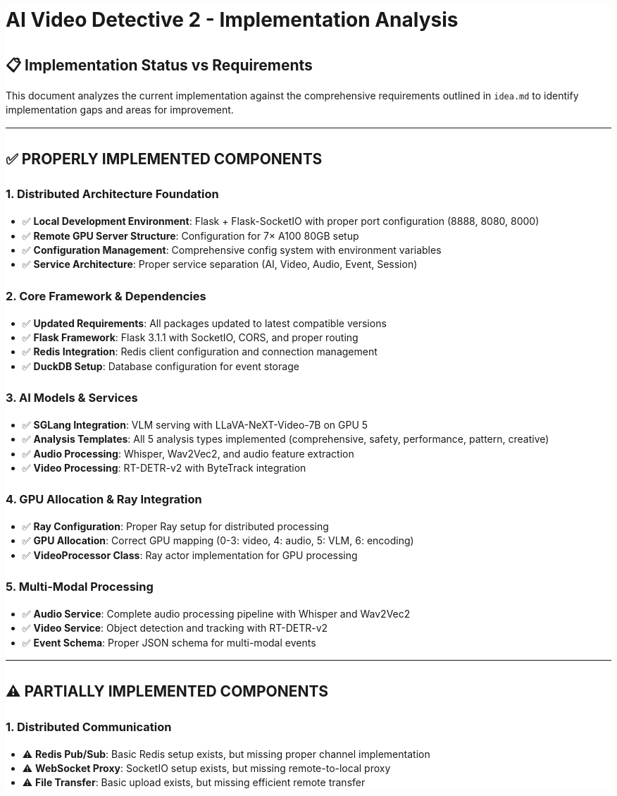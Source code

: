 # AI Video Detective 2 - Implementation Analysis

## 📋 **Implementation Status vs Requirements**

This document analyzes the current implementation against the comprehensive requirements outlined in `idea.md` to identify implementation gaps and areas for improvement.

---

## ✅ **PROPERLY IMPLEMENTED COMPONENTS**

### 1. **Distributed Architecture Foundation**
- ✅ **Local Development Environment**: Flask + Flask-SocketIO with proper port configuration (8888, 8080, 8000)
- ✅ **Remote GPU Server Structure**: Configuration for 7× A100 80GB setup
- ✅ **Configuration Management**: Comprehensive config system with environment variables
- ✅ **Service Architecture**: Proper service separation (AI, Video, Audio, Event, Session)

### 2. **Core Framework & Dependencies**
- ✅ **Updated Requirements**: All packages updated to latest compatible versions
- ✅ **Flask Framework**: Flask 3.1.1 with SocketIO, CORS, and proper routing
- ✅ **Redis Integration**: Redis client configuration and connection management
- ✅ **DuckDB Setup**: Database configuration for event storage

### 3. **AI Models & Services**
- ✅ **SGLang Integration**: VLM serving with LLaVA-NeXT-Video-7B on GPU 5
- ✅ **Analysis Templates**: All 5 analysis types implemented (comprehensive, safety, performance, pattern, creative)
- ✅ **Audio Processing**: Whisper, Wav2Vec2, and audio feature extraction
- ✅ **Video Processing**: RT-DETR-v2 with ByteTrack integration

### 4. **GPU Allocation & Ray Integration**
- ✅ **Ray Configuration**: Proper Ray setup for distributed processing
- ✅ **GPU Allocation**: Correct GPU mapping (0-3: video, 4: audio, 5: VLM, 6: encoding)
- ✅ **VideoProcessor Class**: Ray actor implementation for GPU processing

### 5. **Multi-Modal Processing**
- ✅ **Audio Service**: Complete audio processing pipeline with Whisper and Wav2Vec2
- ✅ **Video Service**: Object detection and tracking with RT-DETR-v2
- ✅ **Event Schema**: Proper JSON schema for multi-modal events

---

## ⚠️ **PARTIALLY IMPLEMENTED COMPONENTS**

### 1. **Distributed Communication**
- ⚠️ **Redis Pub/Sub**: Basic Redis setup exists, but missing proper channel implementation
- ⚠️ **WebSocket Proxy**: SocketIO setup exists, but missing remote-to-local proxy
- ⚠️ **File Transfer**: Basic upload exists, but missing efficient remote transfer
